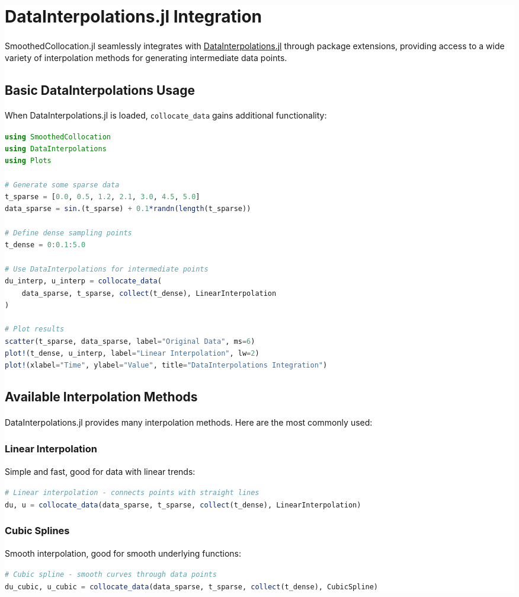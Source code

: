 # DataInterpolations.jl Integration

SmoothedCollocation.jl seamlessly integrates with [DataInterpolations.jl](https://github.com/SciML/DataInterpolations.jl) through package extensions, providing access to a wide variety of interpolation methods for generating intermediate data points.

## Basic DataInterpolations Usage

When DataInterpolations.jl is loaded, `collocate_data` gains additional functionality:

```julia
using SmoothedCollocation
using DataInterpolations
using Plots

# Generate some sparse data
t_sparse = [0.0, 0.5, 1.2, 2.1, 3.0, 4.5, 5.0]
data_sparse = sin.(t_sparse) + 0.1*randn(length(t_sparse))

# Define dense sampling points
t_dense = 0:0.1:5.0

# Use DataInterpolations for intermediate points
du_interp, u_interp = collocate_data(
    data_sparse, t_sparse, collect(t_dense), LinearInterpolation
)

# Plot results
scatter(t_sparse, data_sparse, label="Original Data", ms=6)
plot!(t_dense, u_interp, label="Linear Interpolation", lw=2)
plot!(xlabel="Time", ylabel="Value", title="DataInterpolations Integration")
```

## Available Interpolation Methods

DataInterpolations.jl provides many interpolation methods. Here are the most commonly used:

### Linear Interpolation
Simple and fast, good for data with linear trends:

```julia
# Linear interpolation - connects points with straight lines
du, u = collocate_data(data_sparse, t_sparse, collect(t_dense), LinearInterpolation)
```

### Cubic Splines
Smooth interpolation, good for smooth underlying functions:

```julia
# Cubic spline - smooth curves through data points
du_cubic, u_cubic = collocate_data(data_sparse, t_sparse, collect(t_dense), CubicSpline)
```
